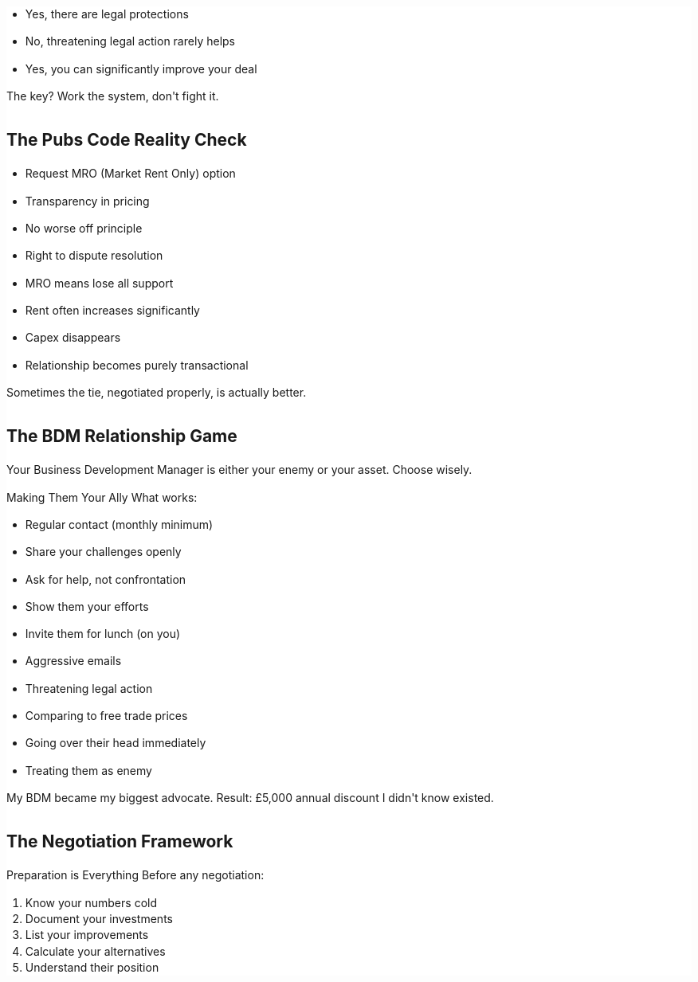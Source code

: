 - Yes, there are legal protections

- No, threatening legal action rarely helps

- Yes, you can significantly improve your deal

The key? Work the system, don't fight it.

## The Pubs Code Reality Check

- Request MRO (Market Rent Only) option

- Transparency in pricing

- No worse off principle

- Right to dispute resolution

- MRO means lose all support

- Rent often increases significantly

- Capex disappears

- Relationship becomes purely transactional

Sometimes the tie, negotiated properly, is actually better.

## The BDM Relationship Game

Your Business Development Manager is either your enemy or your asset. Choose wisely.

Making Them Your Ally
What works:
- Regular contact (monthly minimum)
- Share your challenges openly
- Ask for help, not confrontation
- Show them your efforts
- Invite them for lunch (on you)

- Aggressive emails

- Threatening legal action

- Comparing to free trade prices

- Going over their head immediately

- Treating them as enemy

My BDM became my biggest advocate. Result: £5,000 annual discount I didn't know existed.

## The Negotiation Framework

Preparation is Everything
Before any negotiation:
1. Know your numbers cold
2. Document your investments
3. List your improvements
4. Calculate your alternatives
5. Understand their position
